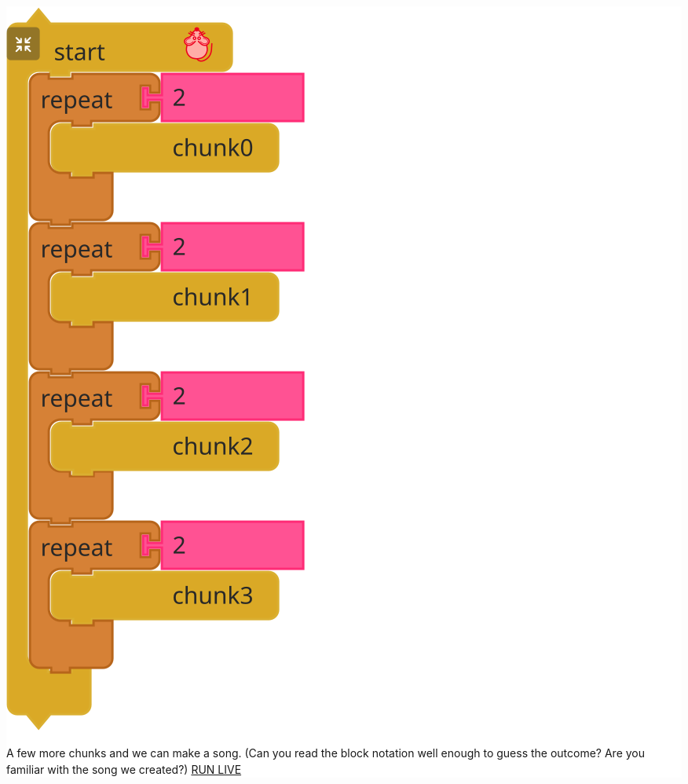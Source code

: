 ![repeat](./chunk-7.svg "usage of Repeat block in a song")

A few more chunks and we can make a song. (Can you read the block
notation well enough to guess the outcome? Are you familiar with the
song we created?)
[RUN LIVE](https://musicblocks.sugarlabs.org/index.html?id=1725791527821787&run=True)

